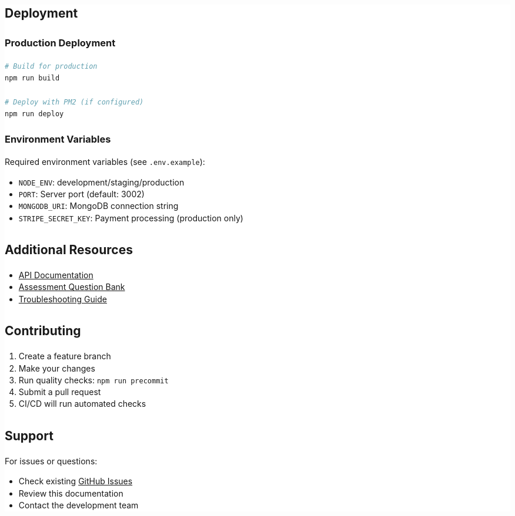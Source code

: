 ## Deployment

### Production Deployment

```bash
# Build for production
npm run build

# Deploy with PM2 (if configured)
npm run deploy
```

### Environment Variables

Required environment variables (see `.env.example`):

- `NODE_ENV`: development/staging/production
- `PORT`: Server port (default: 3002)
- `MONGODB_URI`: MongoDB connection string
- `STRIPE_SECRET_KEY`: Payment processing (production only)

## Additional Resources

- [API Documentation](./docs/API.md)
- [Assessment Question Bank](./exports/questions.md)
- [Troubleshooting Guide](./docs/TROUBLESHOOTING.md)

## Contributing

1. Create a feature branch
2. Make your changes
3. Run quality checks: `npm run precommit`
4. Submit a pull request
5. CI/CD will run automated checks

## Support

For issues or questions:

- Check existing [GitHub Issues](https://github.com/yourusername/neurlyn/issues)
- Review this documentation
- Contact the development team
